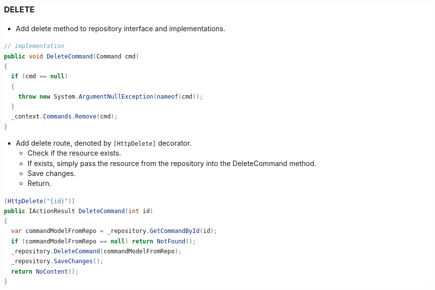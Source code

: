 ### DELETE

- Add delete method to repository interface and implementations.

```cs
// implementation
public void DeleteCommand(Command cmd)
{
  if (cmd == null)
  {
    throw new System.ArgumentNullException(nameof(cmd));
  }
  _context.Commands.Remove(cmd);
}
```

- Add delete route, denoted by `[HttpDelete]` decorator.
  - Check if the resource exists.
  - If exists, simply pass the resource from the repository into the DeleteCommand method.
  - Save changes.
  - Return.

```cs
[HttpDelete("{id}")]
public IActionResult DeleteCommand(int id)
{
  var commandModelFromRepo = _repository.GetCommandById(id);
  if (commandModelFromRepo == null) return NotFound();
  _repository.DeleteCommand(commandModelFromRepo);
  _repository.SaveChanges();
  return NoContent();
}
```

